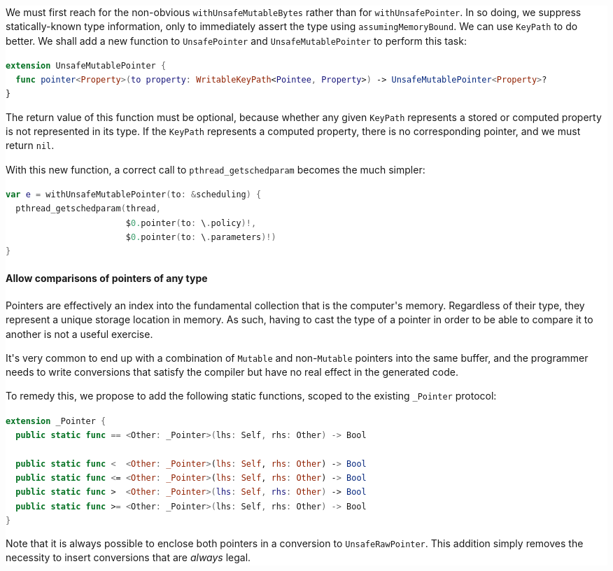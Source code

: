 We must first reach for the non-obvious `withUnsafeMutableBytes` rather than for `withUnsafePointer`.
In so doing, we suppress statically-known type information,
only to immediately assert the type using `assumingMemoryBound`.
We can use `KeyPath` to do better.
We shall add a new function to `UnsafePointer` and `UnsafeMutablePointer` to perform this task:
```swift
extension UnsafeMutablePointer {
  func pointer<Property>(to property: WritableKeyPath<Pointee, Property>) -> UnsafeMutablePointer<Property>?
}
```

The return value of this function must be optional,
because whether any given `KeyPath` represents a stored or computed property is not represented in its type.
If the `KeyPath` represents a computed property,
there is no corresponding pointer, and we must return `nil`.

With this new function, a correct call to `pthread_getschedparam` becomes the much simpler:
```swift
var e = withUnsafeMutablePointer(to: &scheduling) {
  pthread_getschedparam(thread,
                        $0.pointer(to: \.policy)!,
                        $0.pointer(to: \.parameters)!)
}
```


#### Allow comparisons of pointers of any type

Pointers are effectively an index into the fundamental collection that is the computer's memory.
Regardless of their type, they represent a unique storage location in memory.
As such, having to cast the type of a pointer in order to be able to compare it to another is not a useful exercise.

It's very common to end up with a combination of `Mutable` and non-`Mutable` pointers into the same buffer,
and the programmer needs to write conversions that satisfy the compiler but have no real effect in the generated code.

To remedy this, we propose to add the following static functions, scoped to the existing `_Pointer` protocol:
```swift
extension _Pointer {
  public static func == <Other: _Pointer>(lhs: Self, rhs: Other) -> Bool

  public static func <  <Other: _Pointer>(lhs: Self, rhs: Other) -> Bool
  public static func <= <Other: _Pointer>(lhs: Self, rhs: Other) -> Bool
  public static func >  <Other: _Pointer>(lhs: Self, rhs: Other) -> Bool
  public static func >= <Other: _Pointer>(lhs: Self, rhs: Other) -> Bool
}
```

Note that it is always possible to enclose both pointers in a conversion to `UnsafeRawPointer`.
This addition simply removes the necessity to insert conversions that are _always_ legal.
